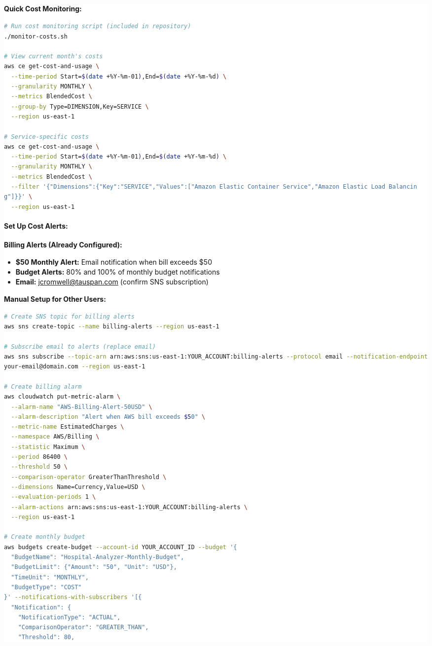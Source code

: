 **Quick Cost Monitoring:**
```bash
# Run cost monitoring script (included in repository)
./monitor-costs.sh

# View current month's costs
aws ce get-cost-and-usage \
  --time-period Start=$(date +%Y-%m-01),End=$(date +%Y-%m-%d) \
  --granularity MONTHLY \
  --metrics BlendedCost \
  --group-by Type=DIMENSION,Key=SERVICE \
  --region us-east-1

# Service-specific costs
aws ce get-cost-and-usage \
  --time-period Start=$(date +%Y-%m-01),End=$(date +%Y-%m-%d) \
  --granularity MONTHLY \
  --metrics BlendedCost \
  --filter '{"Dimensions":{"Key":"SERVICE","Values":["Amazon Elastic Container Service","Amazon Elastic Load Balancing"]}}' \
  --region us-east-1
```

#### Set Up Cost Alerts:

**Billing Alerts (Already Configured):**
- **$50 Monthly Alert:** Email notification when bill exceeds $50
- **Budget Alerts:** 80% and 100% of monthly budget notifications
- **Email:** jcromwell@tauspan.com (confirm SNS subscription)

**Manual Setup for Other Users:**
```bash
# Create SNS topic for billing alerts
aws sns create-topic --name billing-alerts --region us-east-1

# Subscribe email to alerts (replace email)
aws sns subscribe --topic-arn arn:aws:sns:us-east-1:YOUR_ACCOUNT:billing-alerts --protocol email --notification-endpoint your-email@domain.com --region us-east-1

# Create billing alarm
aws cloudwatch put-metric-alarm \
  --alarm-name "AWS-Billing-Alert-50USD" \
  --alarm-description "Alert when AWS bill exceeds $50" \
  --metric-name EstimatedCharges \
  --namespace AWS/Billing \
  --statistic Maximum \
  --period 86400 \
  --threshold 50 \
  --comparison-operator GreaterThanThreshold \
  --dimensions Name=Currency,Value=USD \
  --evaluation-periods 1 \
  --alarm-actions arn:aws:sns:us-east-1:YOUR_ACCOUNT:billing-alerts \
  --region us-east-1

# Create monthly budget
aws budgets create-budget --account-id YOUR_ACCOUNT_ID --budget '{
  "BudgetName": "Hospital-Analyzer-Monthly-Budget",
  "BudgetLimit": {"Amount": "50", "Unit": "USD"},
  "TimeUnit": "MONTHLY",
  "BudgetType": "COST"
}' --notifications-with-subscribers '[{
  "Notification": {
    "NotificationType": "ACTUAL",
    "ComparisonOperator": "GREATER_THAN",
    "Threshold": 80,
```